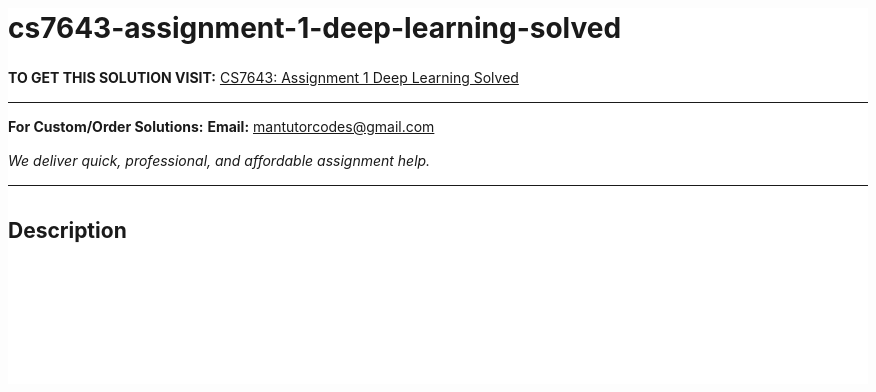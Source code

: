 # cs7643-assignment-1-deep-learning-solved
**TO GET THIS SOLUTION VISIT:** [CS7643: Assignment 1 Deep Learning Solved](https://mantutor.com/product/cs7643-deep-learning-solved/)


---

**For Custom/Order Solutions:** **Email:** mantutorcodes@gmail.com  

*We deliver quick, professional, and affordable assignment help.*

---

<h2>Description</h2>



<div class="kk-star-ratings kksr-auto kksr-align-center kksr-valign-top kksr-disabled" data-payload="{&quot;align&quot;:&quot;center&quot;,&quot;id&quot;:&quot;94536&quot;,&quot;readonly&quot;:&quot;1&quot;,&quot;slug&quot;:&quot;default&quot;,&quot;valign&quot;:&quot;top&quot;,&quot;ignore&quot;:&quot;&quot;,&quot;reference&quot;:&quot;auto&quot;,&quot;class&quot;:&quot;&quot;,&quot;count&quot;:&quot;4&quot;,&quot;legendonly&quot;:&quot;&quot;,&quot;score&quot;:&quot;5&quot;,&quot;starsonly&quot;:&quot;&quot;,&quot;best&quot;:&quot;5&quot;,&quot;gap&quot;:&quot;4&quot;,&quot;greet&quot;:&quot;Rate this product&quot;,&quot;legend&quot;:&quot;5\/5 - (4 votes)&quot;,&quot;size&quot;:&quot;24&quot;,&quot;title&quot;:&quot;CS7643: Assignment 1 Deep Learning Solved&quot;,&quot;width&quot;:&quot;138&quot;,&quot;_legend&quot;:&quot;{score}\/{best} - ({count} {votes})&quot;,&quot;font_factor&quot;:&quot;1.25&quot;}">

<div class="kksr-stars">

<div class="kksr-stars-inactive">
            <div class="kksr-star" data-star="1" style="padding-right: 4px">


<div class="kksr-icon" style="width: 24px; height: 24px;"></div>
        </div>
            <div class="kksr-star" data-star="2" style="padding-right: 4px">


<div class="kksr-icon" style="width: 24px; height: 24px;"></div>
        </div>
            <div class="kksr-star" data-star="3" style="padding-right: 4px">


<div class="kksr-icon" style="width: 24px; height: 24px;"></div>
        </div>
            <div class="kksr-star" data-star="4" style="padding-right: 4px">


<div class="kksr-icon" style="width: 24px; height: 24px;"></div>
        </div>
            <div class="kksr-star" data-star="5" style="padding-right: 4px">


<div class="kksr-icon" style="width: 24px; height: 24px;"></div>
        </div>
    </div>

<div class="kksr-stars-active" style="width: 138px;">
            <div class="kksr-star" style="padding-right: 4px">

